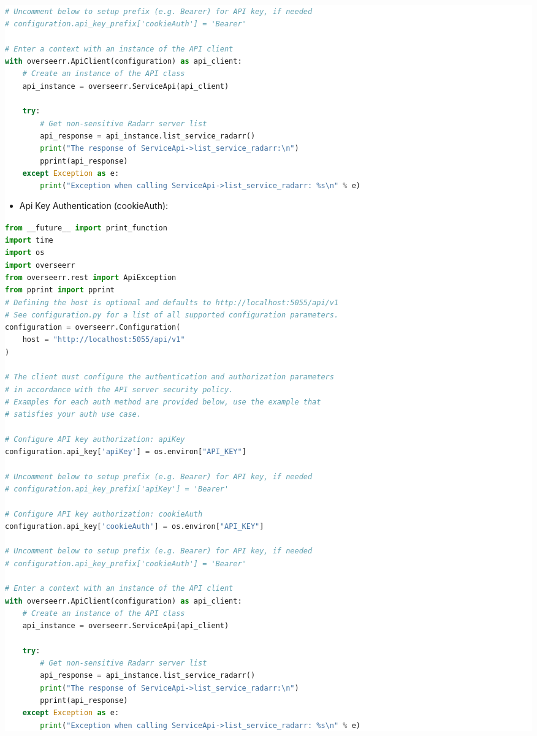 ```python
# Uncomment below to setup prefix (e.g. Bearer) for API key, if needed
# configuration.api_key_prefix['cookieAuth'] = 'Bearer'

# Enter a context with an instance of the API client
with overseerr.ApiClient(configuration) as api_client:
    # Create an instance of the API class
    api_instance = overseerr.ServiceApi(api_client)

    try:
        # Get non-sensitive Radarr server list
        api_response = api_instance.list_service_radarr()
        print("The response of ServiceApi->list_service_radarr:\n")
        pprint(api_response)
    except Exception as e:
        print("Exception when calling ServiceApi->list_service_radarr: %s\n" % e)
```

* Api Key Authentication (cookieAuth):
```python
from __future__ import print_function
import time
import os
import overseerr
from overseerr.rest import ApiException
from pprint import pprint
# Defining the host is optional and defaults to http://localhost:5055/api/v1
# See configuration.py for a list of all supported configuration parameters.
configuration = overseerr.Configuration(
    host = "http://localhost:5055/api/v1"
)

# The client must configure the authentication and authorization parameters
# in accordance with the API server security policy.
# Examples for each auth method are provided below, use the example that
# satisfies your auth use case.

# Configure API key authorization: apiKey
configuration.api_key['apiKey'] = os.environ["API_KEY"]

# Uncomment below to setup prefix (e.g. Bearer) for API key, if needed
# configuration.api_key_prefix['apiKey'] = 'Bearer'

# Configure API key authorization: cookieAuth
configuration.api_key['cookieAuth'] = os.environ["API_KEY"]

# Uncomment below to setup prefix (e.g. Bearer) for API key, if needed
# configuration.api_key_prefix['cookieAuth'] = 'Bearer'

# Enter a context with an instance of the API client
with overseerr.ApiClient(configuration) as api_client:
    # Create an instance of the API class
    api_instance = overseerr.ServiceApi(api_client)

    try:
        # Get non-sensitive Radarr server list
        api_response = api_instance.list_service_radarr()
        print("The response of ServiceApi->list_service_radarr:\n")
        pprint(api_response)
    except Exception as e:
        print("Exception when calling ServiceApi->list_service_radarr: %s\n" % e)
```
